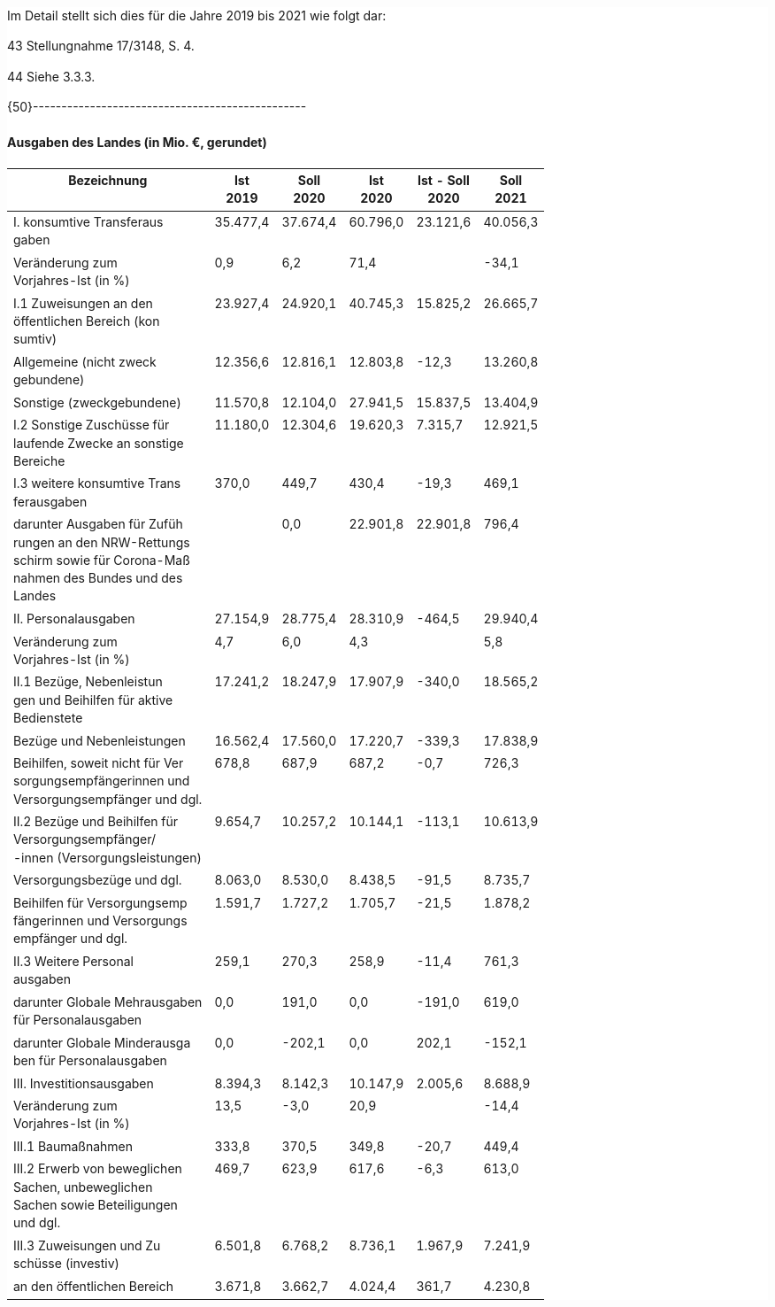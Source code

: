 Im Detail stellt sich dies für die Jahre 2019 bis 2021 wie folgt dar:

43 Stellungnahme 17/3148, S. 4.

44 Siehe 3.3.3.

{50}------------------------------------------------

#### **Ausgaben des Landes (in Mio. €, gerundet)**

| Bezeichnung                                                                                                                     | Ist<br>2019 | Soll<br>2020 | Ist<br>2020 | Ist - Soll<br>2020 | Soll<br>2021 |
|---------------------------------------------------------------------------------------------------------------------------------|-------------|--------------|-------------|--------------------|--------------|
| I. konsumtive Transferaus<br>gaben                                                                                              | 35.477,4    | 37.674,4     | 60.796,0    | 23.121,6           | 40.056,3     |
| Veränderung zum<br>Vorjahres-Ist (in %)                                                                                         | 0,9         | 6,2          | 71,4        |                    | -34,1        |
| I.1 Zuweisungen an den<br>öffentlichen Bereich (kon<br>sumtiv)                                                                  | 23.927,4    | 24.920,1     | 40.745,3    | 15.825,2           | 26.665,7     |
| Allgemeine (nicht zweck<br>gebundene)                                                                                           | 12.356,6    | 12.816,1     | 12.803,8    | -12,3              | 13.260,8     |
| Sonstige (zweckgebundene)                                                                                                       | 11.570,8    | 12.104,0     | 27.941,5    | 15.837,5           | 13.404,9     |
| I.2 Sonstige Zuschüsse für<br>laufende Zwecke an sonstige<br>Bereiche                                                           | 11.180,0    | 12.304,6     | 19.620,3    | 7.315,7            | 12.921,5     |
| I.3 weitere konsumtive Trans<br>ferausgaben                                                                                     | 370,0       | 449,7        | 430,4       | -19,3              | 469,1        |
| darunter Ausgaben für Zufüh<br>rungen an den NRW-Rettungs<br>schirm sowie für Corona-Maß<br>nahmen des Bundes und des<br>Landes |             | 0,0          | 22.901,8    | 22.901,8           | 796,4        |
| II. Personalausgaben                                                                                                            | 27.154,9    | 28.775,4     | 28.310,9    | -464,5             | 29.940,4     |
| Veränderung zum<br>Vorjahres-Ist (in %)                                                                                         | 4,7         | 6,0          | 4,3         |                    | 5,8          |
| II.1 Bezüge, Nebenleistun<br>gen und Beihilfen für aktive<br>Bedienstete                                                        | 17.241,2    | 18.247,9     | 17.907,9    | -340,0             | 18.565,2     |
| Bezüge und Nebenleistungen                                                                                                      | 16.562,4    | 17.560,0     | 17.220,7    | -339,3             | 17.838,9     |
| Beihilfen, soweit nicht für Ver<br>sorgungsempfängerinnen und<br>Versorgungsempfänger und dgl.                                  | 678,8       | 687,9        | 687,2       | -0,7               | 726,3        |
| II.2 Bezüge und Beihilfen für<br>Versorgungsempfänger/<br>-innen (Versorgungsleistungen)                                        | 9.654,7     | 10.257,2     | 10.144,1    | -113,1             | 10.613,9     |
| Versorgungsbezüge und dgl.                                                                                                      | 8.063,0     | 8.530,0      | 8.438,5     | -91,5              | 8.735,7      |
| Beihilfen für Versorgungsemp<br>fängerinnen und Versorgungs<br>empfänger und dgl.                                               | 1.591,7     | 1.727,2      | 1.705,7     | -21,5              | 1.878,2      |
| II.3 Weitere Personal<br>ausgaben                                                                                               | 259,1       | 270,3        | 258,9       | -11,4              | 761,3        |
| darunter Globale Mehrausgaben<br>für Personalausgaben                                                                           | 0,0         | 191,0        | 0,0         | -191,0             | 619,0        |
| darunter Globale Minderausga<br>ben für Personalausgaben                                                                        | 0,0         | -202,1       | 0,0         | 202,1              | -152,1       |
| III. Investitionsausgaben                                                                                                       | 8.394,3     | 8.142,3      | 10.147,9    | 2.005,6            | 8.688,9      |
| Veränderung zum<br>Vorjahres-Ist (in %)                                                                                         | 13,5        | -3,0         | 20,9        |                    | -14,4        |
| III.1 Baumaßnahmen                                                                                                              | 333,8       | 370,5        | 349,8       | -20,7              | 449,4        |
| III.2 Erwerb von beweglichen<br>Sachen, unbeweglichen<br>Sachen sowie Beteiligungen<br>und dgl.                                 | 469,7       | 623,9        | 617,6       | -6,3               | 613,0        |
| III.3 Zuweisungen und Zu<br>schüsse (investiv)                                                                                  | 6.501,8     | 6.768,2      | 8.736,1     | 1.967,9            | 7.241,9      |
| an den öffentlichen Bereich                                                                                                     | 3.671,8     | 3.662,7      | 4.024,4     | 361,7              | 4.230,8      |